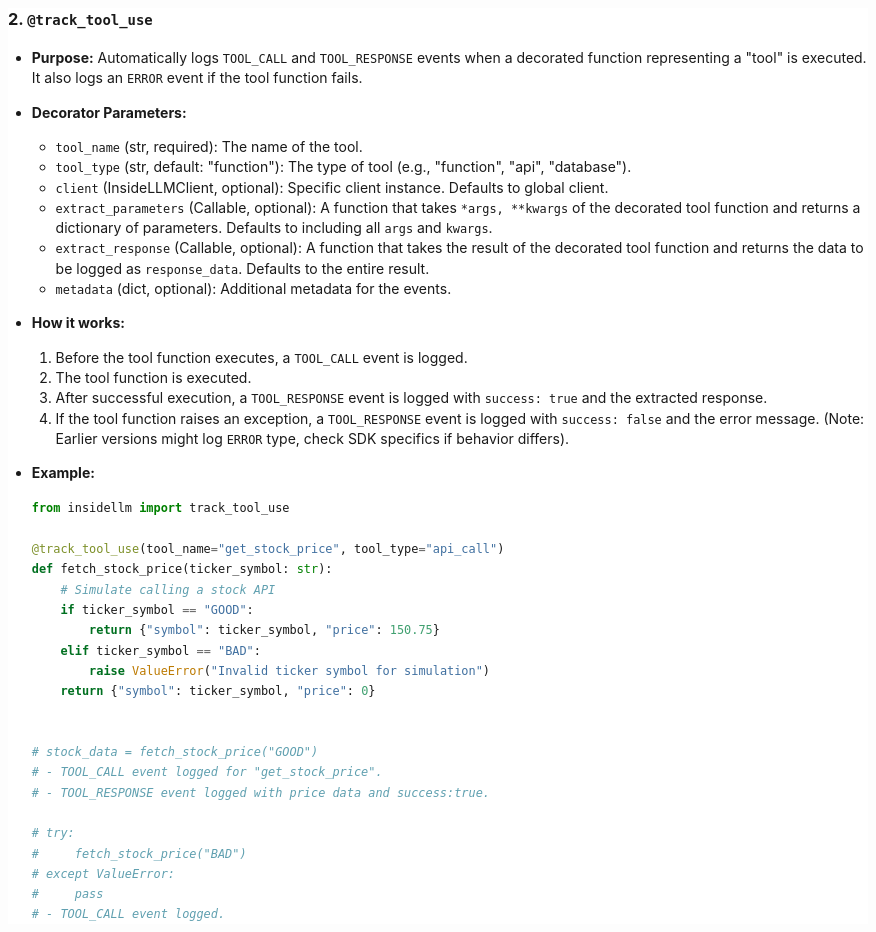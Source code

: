 
### 2. `@track_tool_use`

*   **Purpose:** Automatically logs `TOOL_CALL` and `TOOL_RESPONSE` events when a decorated function representing a "tool" is executed. It also logs an `ERROR` event if the tool function fails.
*   **Decorator Parameters:**
    *   `tool_name` (str, required): The name of the tool.
    *   `tool_type` (str, default: "function"): The type of tool (e.g., "function", "api", "database").
    *   `client` (InsideLLMClient, optional): Specific client instance. Defaults to global client.
    *   `extract_parameters` (Callable, optional): A function that takes `*args, **kwargs` of the decorated tool function and returns a dictionary of parameters. Defaults to including all `args` and `kwargs`.
    *   `extract_response` (Callable, optional): A function that takes the result of the decorated tool function and returns the data to be logged as `response_data`. Defaults to the entire result.
    *   `metadata` (dict, optional): Additional metadata for the events.

*   **How it works:**
    1.  Before the tool function executes, a `TOOL_CALL` event is logged.
    2.  The tool function is executed.
    3.  After successful execution, a `TOOL_RESPONSE` event is logged with `success: true` and the extracted response.
    4.  If the tool function raises an exception, a `TOOL_RESPONSE` event is logged with `success: false` and the error message. (Note: Earlier versions might log `ERROR` type, check SDK specifics if behavior differs).

*   **Example:**

    ```python
    from insidellm import track_tool_use

    @track_tool_use(tool_name="get_stock_price", tool_type="api_call")
    def fetch_stock_price(ticker_symbol: str):
        # Simulate calling a stock API
        if ticker_symbol == "GOOD":
            return {"symbol": ticker_symbol, "price": 150.75}
        elif ticker_symbol == "BAD":
            raise ValueError("Invalid ticker symbol for simulation")
        return {"symbol": ticker_symbol, "price": 0}


    # stock_data = fetch_stock_price("GOOD")
    # - TOOL_CALL event logged for "get_stock_price".
    # - TOOL_RESPONSE event logged with price data and success:true.

    # try:
    #     fetch_stock_price("BAD")
    # except ValueError:
    #     pass
    # - TOOL_CALL event logged.
